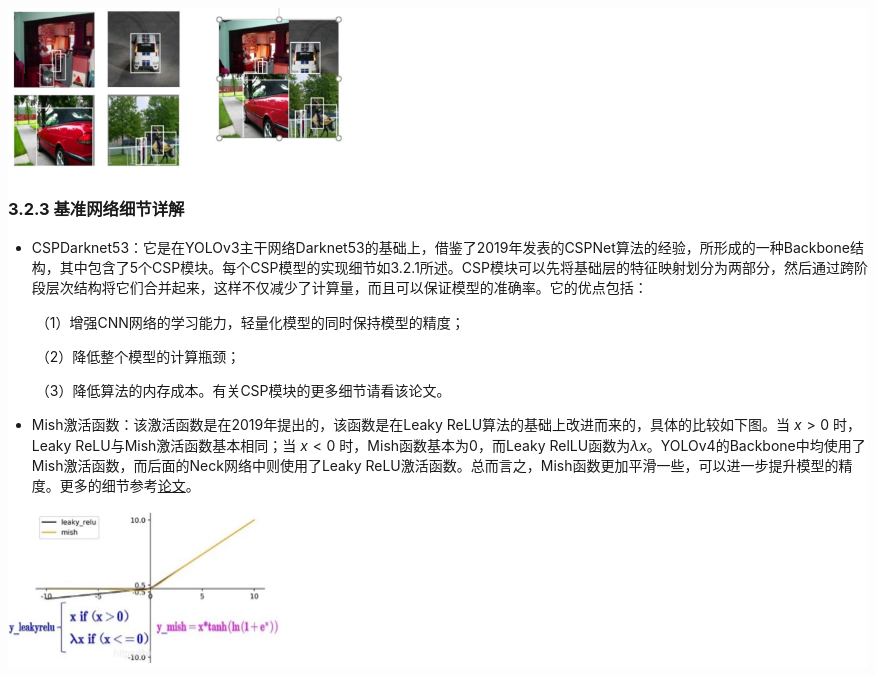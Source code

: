 <img src="./.assets/image-20230719104458923.png" alt="image-20230719104458923" style="zoom:33%;" />

### 3.2.3 基准网络细节详解

- CSPDarknet53：它是在YOLOv3主干网络Darknet53的基础上，借鉴了2019年发表的CSPNet算法的经验，所形成的一种Backbone结构，其中包含了5个CSP模块。每个CSP模型的实现细节如3.2.1所述。CSP模块可以先将基础层的特征映射划分为两部分，然后通过跨阶段层次结构将它们合并起来，这样不仅减少了计算量，而且可以保证模型的准确率。它的优点包括：

    ​	（1）增强CNN网络的学习能力，轻量化模型的同时保持模型的精度；

    ​	（2）降低整个模型的计算瓶颈；

    ​	（3）降低算法的内存成本。有关CSP模块的更多细节请看该论文。

- Mish激活函数：该激活函数是在2019年提出的，该函数是在Leaky ReLU算法的基础上改进而来的，具体的比较如下图。当 $x>0$ 时，Leaky ReLU与Mish激活函数基本相同；当 $x<0$ 时，Mish函数基本为0，而Leaky RelLU函数为$λx$。YOLOv4的Backbone中均使用了Mish激活函数，而后面的Neck网络中则使用了Leaky ReLU激活函数。总而言之，Mish函数更加平滑一些，可以进一步提升模型的精度。更多的细节参考[论文](https://arxiv.org/pdf/1908.08681.pdf)。

<img src="./.assets/image-20230719104923752.png" alt="image-20230719104923752" style="zoom: 50%;" />
